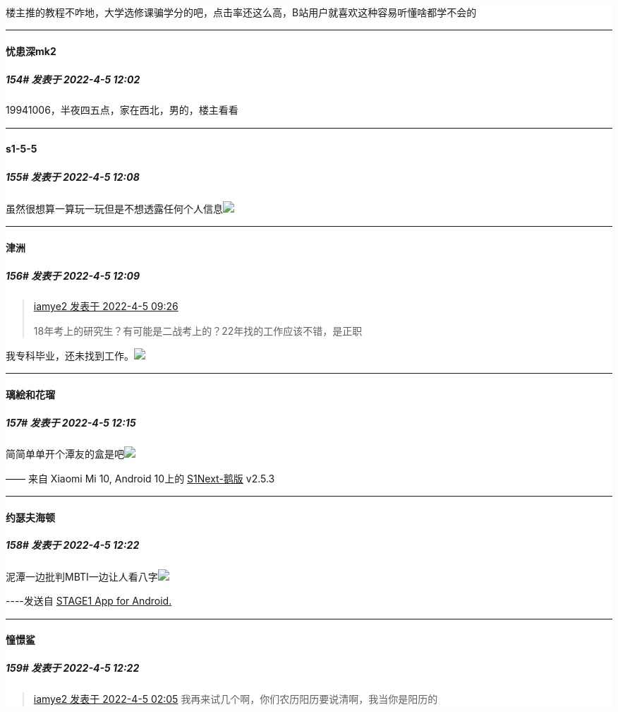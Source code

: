 楼主推的教程不咋地，大学选修课骗学分的吧，点击率还这么高，B站用户就喜欢这种容易听懂啥都学不会的



*****

####  忧患深mk2  
##### 154#       发表于 2022-4-5 12:02

19941006，半夜四五点，家在西北，男的，楼主看看

*****

####  s1-5-5  
##### 155#       发表于 2022-4-5 12:08

虽然很想算一算玩一玩但是不想透露任何个人信息<img src="https://static.saraba1st.com/image/smiley/face2017/067.png" referrerpolicy="no-referrer">

*****

####  津洲  
##### 156#       发表于 2022-4-5 12:09

<blockquote><a href="httphttps://bbs.saraba1st.com/2b/forum.php?mod=redirect&amp;goto=findpost&amp;pid=55317281&amp;ptid=2062501" target="_blank">iamye2 发表于 2022-4-5 09:26</a>

18年考上的研究生？有可能是二战考上的？22年找的工作应该不错，是正职</blockquote>
我专科毕业，还未找到工作。<img src="https://static.saraba1st.com/image/smiley/face2017/257.png" referrerpolicy="no-referrer">

*****

####  璃絵和花瑠  
##### 157#       发表于 2022-4-5 12:15

简简单单开个潭友的盒是吧<img src="https://static.saraba1st.com/image/smiley/face2017/261.png" referrerpolicy="no-referrer">

—— 来自 Xiaomi Mi 10, Android 10上的 [S1Next-鹅版](https://github.com/ykrank/S1-Next/releases) v2.5.3



*****

####  约瑟夫海顿  
##### 158#       发表于 2022-4-5 12:22

泥潭一边批判MBTI一边让人看八字<img src="https://static.saraba1st.com/image/smiley/face2017/048.png" referrerpolicy="no-referrer">

----发送自 [STAGE1 App for Android.](http://stage1.5j4m.com/?1.37)

*****

####  憧憬鲨  
##### 159#       发表于 2022-4-5 12:22

<blockquote><a href="httphttps://bbs.saraba1st.com/2b/forum.php?mod=redirect&amp;goto=findpost&amp;pid=55316081&amp;ptid=2062501" target="_blank">iamye2 发表于 2022-4-5 02:05</a>
我再来试几个啊，你们农历阳历要说清啊，我当你是阳历的
